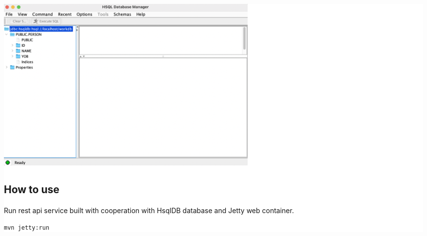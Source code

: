 <img src="images/client.png" width="500"/>





## How to use

Run rest api service built with cooperation with HsqlDB database and Jetty web container.

```sh
mvn jetty:run
```
